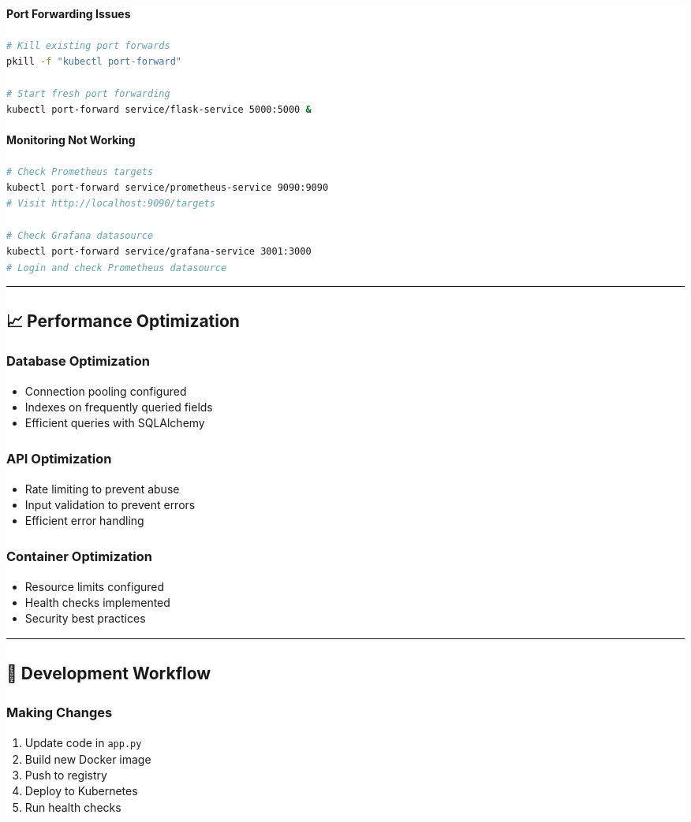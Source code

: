 #### **Port Forwarding Issues**
```bash
# Kill existing port forwards
pkill -f "kubectl port-forward"

# Start fresh port forwarding
kubectl port-forward service/flask-service 5000:5000 &
```

#### **Monitoring Not Working**
```bash
# Check Prometheus targets
kubectl port-forward service/prometheus-service 9090:9090
# Visit http://localhost:9090/targets

# Check Grafana datasource
kubectl port-forward service/grafana-service 3001:3000
# Login and check Prometheus datasource
```

---

## 📈 Performance Optimization

### **Database Optimization**
- Connection pooling configured
- Indexes on frequently queried fields
- Efficient queries with SQLAlchemy

### **API Optimization**
- Rate limiting to prevent abuse
- Input validation to prevent errors
- Efficient error handling

### **Container Optimization**
- Resource limits configured
- Health checks implemented
- Security best practices

---

## 🔄 Development Workflow

### **Making Changes**
1. Update code in `app.py`
2. Build new Docker image
3. Push to registry
4. Deploy to Kubernetes
5. Run health checks
